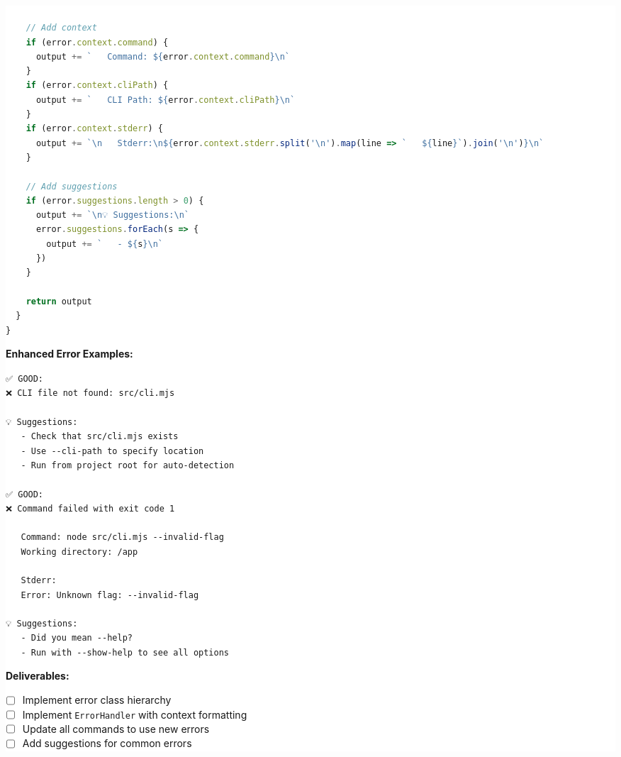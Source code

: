 ```javascript

    // Add context
    if (error.context.command) {
      output += `   Command: ${error.context.command}\n`
    }
    if (error.context.cliPath) {
      output += `   CLI Path: ${error.context.cliPath}\n`
    }
    if (error.context.stderr) {
      output += `\n   Stderr:\n${error.context.stderr.split('\n').map(line => `   ${line}`).join('\n')}\n`
    }

    // Add suggestions
    if (error.suggestions.length > 0) {
      output += `\n💡 Suggestions:\n`
      error.suggestions.forEach(s => {
        output += `   - ${s}\n`
      })
    }

    return output
  }
}
```

**Enhanced Error Examples:**
```
✅ GOOD:
❌ CLI file not found: src/cli.mjs

💡 Suggestions:
   - Check that src/cli.mjs exists
   - Use --cli-path to specify location
   - Run from project root for auto-detection

✅ GOOD:
❌ Command failed with exit code 1

   Command: node src/cli.mjs --invalid-flag
   Working directory: /app

   Stderr:
   Error: Unknown flag: --invalid-flag

💡 Suggestions:
   - Did you mean --help?
   - Run with --show-help to see all options
```

**Deliverables:**
- [ ] Implement error class hierarchy
- [ ] Implement `ErrorHandler` with context formatting
- [ ] Update all commands to use new errors
- [ ] Add suggestions for common errors
